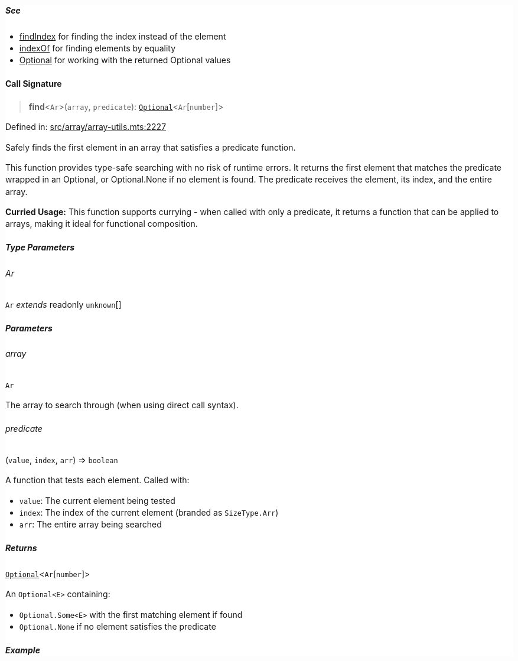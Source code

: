 ##### See

- [findIndex](#findindex) for finding the index instead of the element
- [indexOf](#indexof) for finding elements by equality
- [Optional](../../../functional/optional/README.md#optional) for working with the returned Optional values

#### Call Signature

> **find**\<`Ar`\>(`array`, `predicate`): [`Optional`](../../../functional/optional/README.md#optional)\<`Ar`\[`number`\]\>

Defined in: [src/array/array-utils.mts:2227](https://github.com/noshiro-pf/ts-data-forge/blob/main/src/array/array-utils.mts#L2227)

Safely finds the first element in an array that satisfies a predicate function.

This function provides type-safe searching with no risk of runtime errors. It returns
the first element that matches the predicate wrapped in an Optional, or Optional.None
if no element is found. The predicate receives the element, its index, and the entire array.

**Curried Usage:** This function supports currying - when called with only a predicate,
it returns a function that can be applied to arrays, making it ideal for functional composition.

##### Type Parameters

###### Ar

`Ar` _extends_ readonly `unknown`[]

##### Parameters

###### array

`Ar`

The array to search through (when using direct call syntax).

###### predicate

(`value`, `index`, `arr`) => `boolean`

A function that tests each element. Called with:

- `value`: The current element being tested
- `index`: The index of the current element (branded as `SizeType.Arr`)
- `arr`: The entire array being searched

##### Returns

[`Optional`](../../../functional/optional/README.md#optional)\<`Ar`\[`number`\]\>

An `Optional<E>` containing:

- `Optional.Some<E>` with the first matching element if found
- `Optional.None` if no element satisfies the predicate

##### Example
